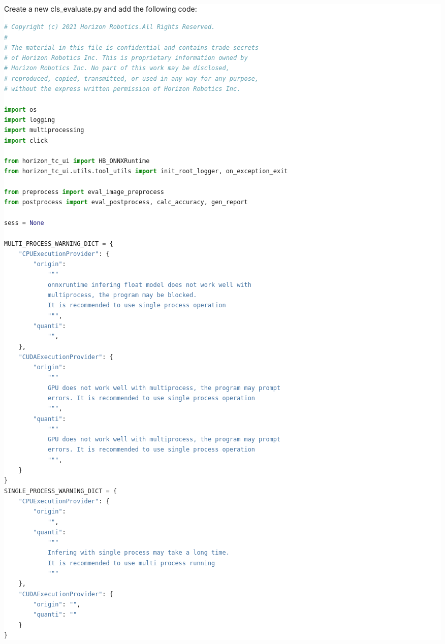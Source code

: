 Create a new cls_evaluate.py and add the following code:

```Python
# Copyright (c) 2021 Horizon Robotics.All Rights Reserved.
#
# The material in this file is confidential and contains trade secrets
# of Horizon Robotics Inc. This is proprietary information owned by
# Horizon Robotics Inc. No part of this work may be disclosed,
# reproduced, copied, transmitted, or used in any way for any purpose,
# without the express written permission of Horizon Robotics Inc.

import os
import logging
import multiprocessing
import click

from horizon_tc_ui import HB_ONNXRuntime
from horizon_tc_ui.utils.tool_utils import init_root_logger, on_exception_exit

from preprocess import eval_image_preprocess
from postprocess import eval_postprocess, calc_accuracy, gen_report

sess = None

MULTI_PROCESS_WARNING_DICT = {
    "CPUExecutionProvider": {
        "origin":
            """
            onnxruntime infering float model does not work well with
            multiprocess, the program may be blocked.
            It is recommended to use single process operation
            """,
        "quanti":
            "",
    },
    "CUDAExecutionProvider": {
        "origin":
            """
            GPU does not work well with multiprocess, the program may prompt
            errors. It is recommended to use single process operation
            """,
        "quanti":
            """
            GPU does not work well with multiprocess, the program may prompt
            errors. It is recommended to use single process operation
            """,
    }
}
SINGLE_PROCESS_WARNING_DICT = {
    "CPUExecutionProvider": {
        "origin":
            "",
        "quanti":
            """
            Infering with single process may take a long time.
            It is recommended to use multi process running
            """
    },
    "CUDAExecutionProvider": {
        "origin": "",
        "quanti": ""
    }
}

```